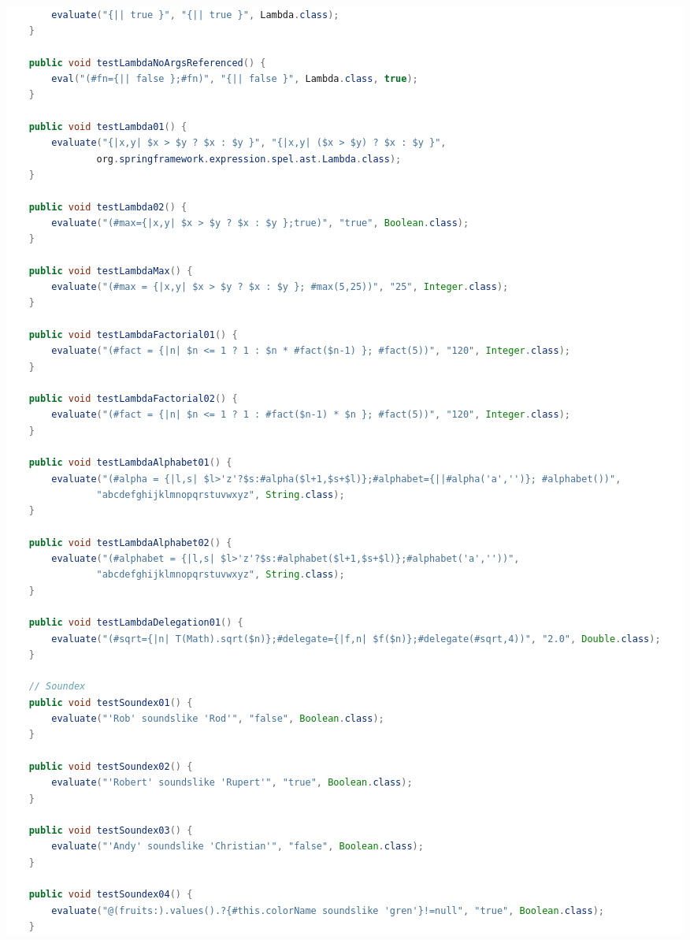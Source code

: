 ```java
		evaluate("{|| true }", "{|| true }", Lambda.class);
	}

	public void testLambdaNoArgsReferenced() {
		eval("(#fn={|| false };#fn)", "{|| false }", Lambda.class, true);
	}

	public void testLambda01() {
		evaluate("{|x,y| $x > $y ? $x : $y }", "{|x,y| ($x > $y) ? $x : $y }",
				org.springframework.expression.spel.ast.Lambda.class);
	}

	public void testLambda02() {
		evaluate("(#max={|x,y| $x > $y ? $x : $y };true)", "true", Boolean.class);
	}

	public void testLambdaMax() {
		evaluate("(#max = {|x,y| $x > $y ? $x : $y }; #max(5,25))", "25", Integer.class);
	}

	public void testLambdaFactorial01() {
		evaluate("(#fact = {|n| $n <= 1 ? 1 : $n * #fact($n-1) }; #fact(5))", "120", Integer.class);
	}

	public void testLambdaFactorial02() {
		evaluate("(#fact = {|n| $n <= 1 ? 1 : #fact($n-1) * $n }; #fact(5))", "120", Integer.class);
	}

	public void testLambdaAlphabet01() {
		evaluate("(#alpha = {|l,s| $l>'z'?$s:#alpha($l+1,$s+$l)};#alphabet={||#alpha('a','')}; #alphabet())",
				"abcdefghijklmnopqrstuvwxyz", String.class);
	}

	public void testLambdaAlphabet02() {
		evaluate("(#alphabet = {|l,s| $l>'z'?$s:#alphabet($l+1,$s+$l)};#alphabet('a',''))",
				"abcdefghijklmnopqrstuvwxyz", String.class);
	}

	public void testLambdaDelegation01() {
		evaluate("(#sqrt={|n| T(Math).sqrt($n)};#delegate={|f,n| $f($n)};#delegate(#sqrt,4))", "2.0", Double.class);
	}

	// Soundex
	public void testSoundex01() {
		evaluate("'Rob' soundslike 'Rod'", "false", Boolean.class);
	}

	public void testSoundex02() {
		evaluate("'Robert' soundslike 'Rupert'", "true", Boolean.class);
	}

	public void testSoundex03() {
		evaluate("'Andy' soundslike 'Christian'", "false", Boolean.class);
	}

	public void testSoundex04() {
		evaluate("@(fruits:).values().?{#this.colorName soundslike 'gren'}!=null", "true", Boolean.class);
	}
```